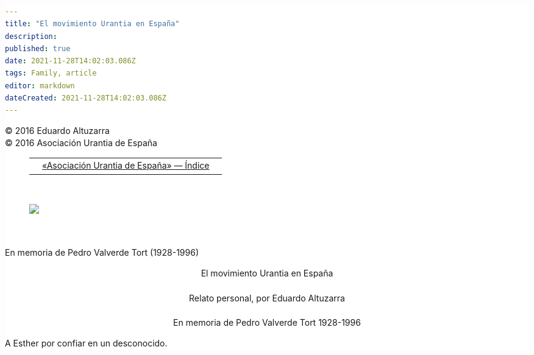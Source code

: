 ```yaml
---
title: "El movimiento Urantia en España"
description: 
published: true
date: 2021-11-28T14:02:03.086Z
tags: Family, article
editor: markdown
dateCreated: 2021-11-28T14:02:03.086Z
---
```


<p class="v-card v-sheet theme--light grey lighten-3 px-2">© 2016 Eduardo Altuzarra<br>© 2016 Asociación Urantia de España</p>
<figure class="table chapter-navigator">
  <table>
    <tbody>
      <tr>
        <td>
        </td>
        <td>
        <a href="/es/index/articles_spain">
          <span class="mdi mdi-book-open-variant"></span><span class="pl-2">«Asociación Urantia de España» — Índice</span>
        </a>
        </td>
        <td>
        </td>
      </tr>
    </tbody>
  </table>
</figure>

<br>

<figure id="Figure_1" class="image urantiapedia image-style-align-center">
<img src="/image/article/Spain_Association/El_movimiento_Urantia_en_Espana/001.jpg">
</figure>

<br style="clear:both;"/>

En memoria de Pedro Valverde Tort (1928-1996)

<p style="text-align:center;">
El movimiento Urantia en España <br>
<br>
Relato personal, por Eduardo Altuzarra<br>
<br>
En memoria de Pedro Valverde Tort 1928-1996<br>
</p>

A Esther por confiar
en un desconocido.

